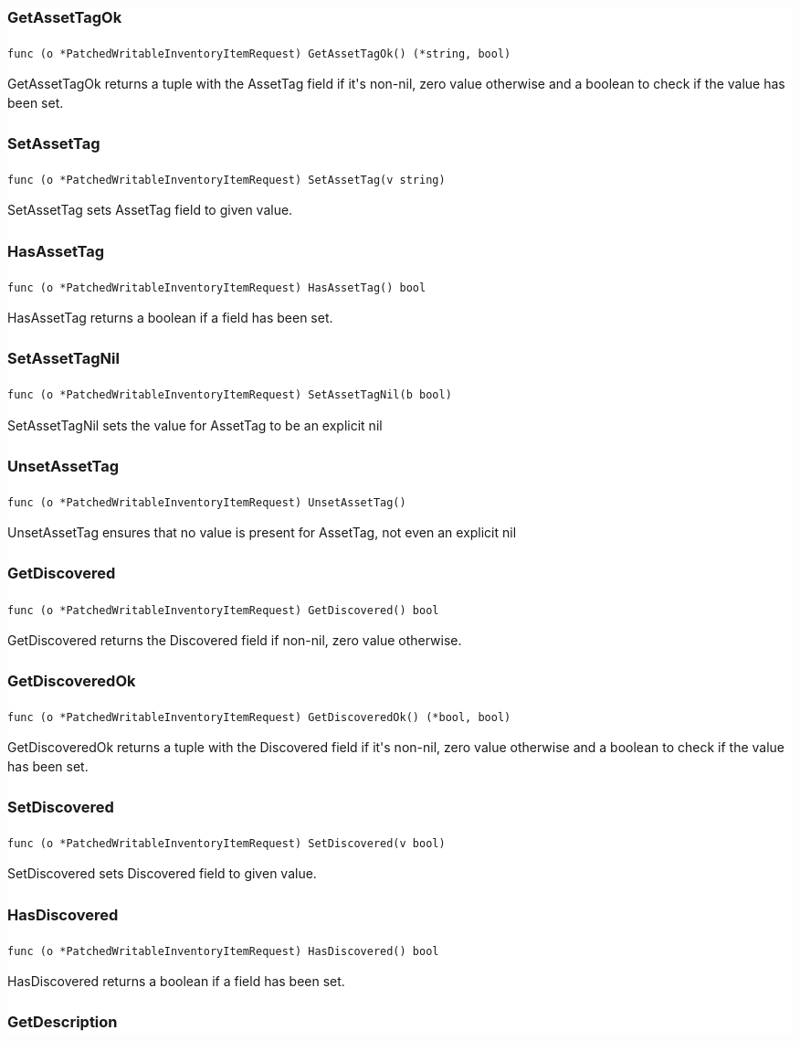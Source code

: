 ### GetAssetTagOk

`func (o *PatchedWritableInventoryItemRequest) GetAssetTagOk() (*string, bool)`

GetAssetTagOk returns a tuple with the AssetTag field if it's non-nil, zero value otherwise
and a boolean to check if the value has been set.

### SetAssetTag

`func (o *PatchedWritableInventoryItemRequest) SetAssetTag(v string)`

SetAssetTag sets AssetTag field to given value.

### HasAssetTag

`func (o *PatchedWritableInventoryItemRequest) HasAssetTag() bool`

HasAssetTag returns a boolean if a field has been set.

### SetAssetTagNil

`func (o *PatchedWritableInventoryItemRequest) SetAssetTagNil(b bool)`

 SetAssetTagNil sets the value for AssetTag to be an explicit nil

### UnsetAssetTag
`func (o *PatchedWritableInventoryItemRequest) UnsetAssetTag()`

UnsetAssetTag ensures that no value is present for AssetTag, not even an explicit nil
### GetDiscovered

`func (o *PatchedWritableInventoryItemRequest) GetDiscovered() bool`

GetDiscovered returns the Discovered field if non-nil, zero value otherwise.

### GetDiscoveredOk

`func (o *PatchedWritableInventoryItemRequest) GetDiscoveredOk() (*bool, bool)`

GetDiscoveredOk returns a tuple with the Discovered field if it's non-nil, zero value otherwise
and a boolean to check if the value has been set.

### SetDiscovered

`func (o *PatchedWritableInventoryItemRequest) SetDiscovered(v bool)`

SetDiscovered sets Discovered field to given value.

### HasDiscovered

`func (o *PatchedWritableInventoryItemRequest) HasDiscovered() bool`

HasDiscovered returns a boolean if a field has been set.

### GetDescription
